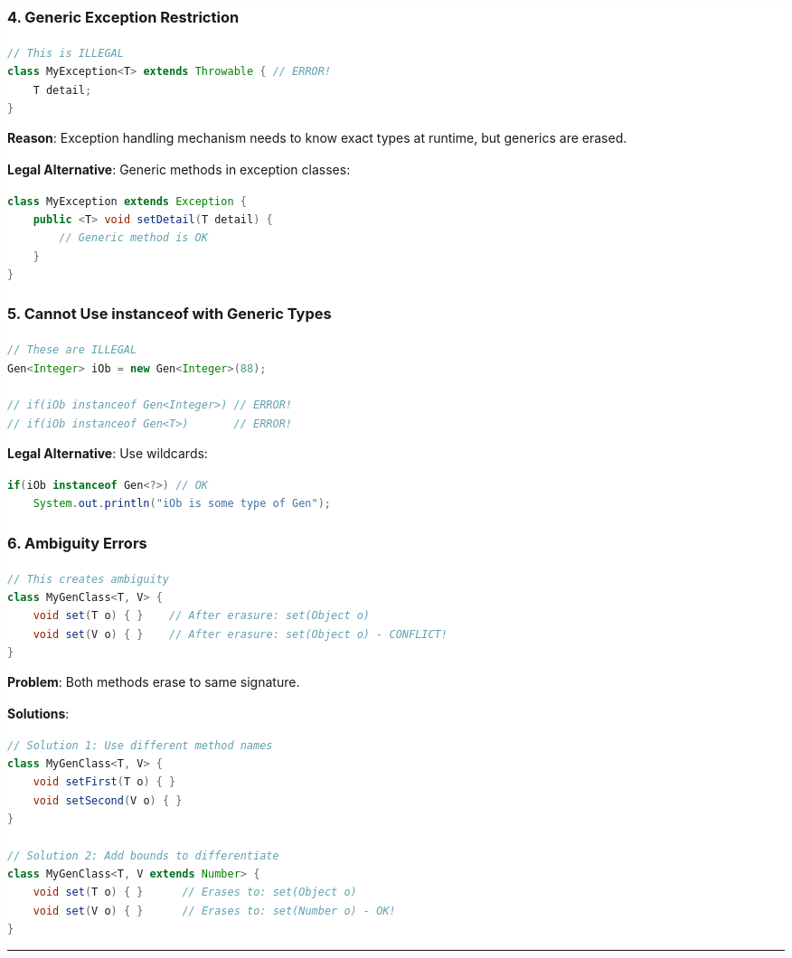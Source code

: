 ### 4. Generic Exception Restriction

```java
// This is ILLEGAL
class MyException<T> extends Throwable { // ERROR!
    T detail;
}
```

**Reason**: Exception handling mechanism needs to know exact types at runtime, but generics are erased.

**Legal Alternative**: Generic methods in exception classes:
```java
class MyException extends Exception {
    public <T> void setDetail(T detail) {
        // Generic method is OK
    }
}
```

### 5. Cannot Use instanceof with Generic Types

```java
// These are ILLEGAL
Gen<Integer> iOb = new Gen<Integer>(88);

// if(iOb instanceof Gen<Integer>) // ERROR!
// if(iOb instanceof Gen<T>)       // ERROR!
```

**Legal Alternative**: Use wildcards:
```java
if(iOb instanceof Gen<?>) // OK
    System.out.println("iOb is some type of Gen");
```

### 6. Ambiguity Errors

```java
// This creates ambiguity
class MyGenClass<T, V> {
    void set(T o) { }    // After erasure: set(Object o)
    void set(V o) { }    // After erasure: set(Object o) - CONFLICT!
}
```

**Problem**: Both methods erase to same signature.

**Solutions**:
```java
// Solution 1: Use different method names
class MyGenClass<T, V> {
    void setFirst(T o) { }
    void setSecond(V o) { }
}

// Solution 2: Add bounds to differentiate
class MyGenClass<T, V extends Number> {
    void set(T o) { }      // Erases to: set(Object o)
    void set(V o) { }      // Erases to: set(Number o) - OK!
}
```

---